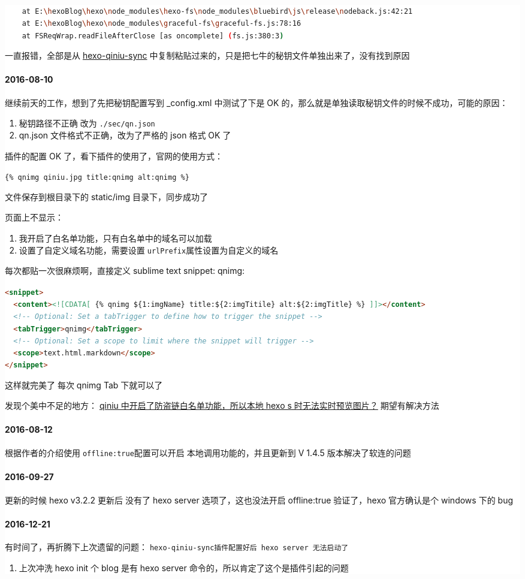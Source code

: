 ```bash
    at E:\hexoBlog\hexo\node_modules\hexo-fs\node_modules\bluebird\js\release\nodeback.js:42:21
    at E:\hexoBlog\hexo\node_modules\graceful-fs\graceful-fs.js:78:16
    at FSReqWrap.readFileAfterClose [as oncomplete] (fs.js:380:3)
```

一直报错，全部是从 [hexo-qiniu-sync](https://github.com/gyk001/hexo-qiniu-sync) 中复制粘贴过来的，只是把七牛的秘钥文件单独出来了，没有找到原因

#### 2016-08-10

继续前天的工作，想到了先把秘钥配置写到 \_config.xml 中测试了下是 OK 的，那么就是单独读取秘钥文件的时候不成功，可能的原因：

1. 秘钥路径不正确 改为 `./sec/qn.json`
2. qn.json 文件格式不正确，改为了严格的 json 格式 OK 了

插件的配置 OK 了，看下插件的使用了，官网的使用方式：

```
{% qnimg qiniu.jpg title:qnimg alt:qnimg %}
```

文件保存到根目录下的 static/img 目录下，同步成功了

页面上不显示：

1. 我开启了白名单功能，只有白名单中的域名可以加载
2. 设置了自定义域名功能，需要设置 `urlPrefix`属性设置为自定义的域名

每次都贴一次很麻烦啊，直接定义 sublime text snippet: qnimg:

```html
<snippet>
  <content><![CDATA[ {% qnimg ${1:imgName} title:${2:imgTitile} alt:${2:imgTitle} %} ]]></content>
  <!-- Optional: Set a tabTrigger to define how to trigger the snippet -->
  <tabTrigger>qnimg</tabTrigger>
  <!-- Optional: Set a scope to limit where the snippet will trigger -->
  <scope>text.html.markdown</scope>
</snippet>
```

这样就完美了 每次 qnimg Tab 下就可以了

发现个美中不足的地方： [qiniu 中开启了防盗链白名单功能，所以本地 hexo s 时无法实时预览图片？](https://github.com/gyk001/hexo-qiniu-sync/issues/39) 期望有解决方法

#### 2016-08-12

根据作者的介绍使用 `offline:true`配置可以开启 本地调用功能的，并且更新到 V 1.4.5 版本解决了软连的问题

#### 2016-09-27

更新的时候 hexo v3.2.2 更新后 没有了 hexo server 选项了，这也没法开启 offline:true 验证了，hexo 官方确认是个 windows 下的 bug

#### 2016-12-21

有时间了，再折腾下上次遗留的问题： `hexo-qiniu-sync插件配置好后 hexo server 无法启动了`

1. 上次冲洗 hexo init 个 blog 是有 hexo server 命令的，所以肯定了这个是插件引起的问题
